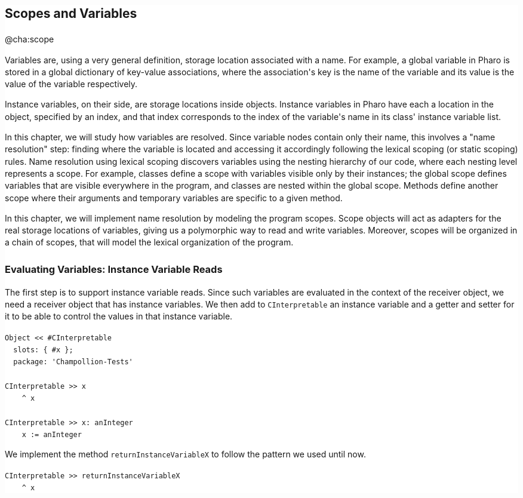 ## Scopes and Variables
@cha:scope

Variables are, using a very general definition, storage location associated with a name.
For example, a global variable in Pharo is stored in a global dictionary of key-value associations, where the association's key is the name of the variable and its value is the value of the variable respectively.

Instance variables, on their side, are storage locations inside objects.
Instance variables in Pharo have each a location in the object, specified by an index, and that index corresponds to the index of the variable's name in its class' instance variable list.

In this chapter, we will study how variables are resolved.
Since variable nodes contain only their name, this involves a "name resolution" step: finding where the variable is located and accessing it accordingly following the lexical scoping (or static scoping) rules.
Name resolution using lexical scoping discovers variables using the nesting hierarchy of our code, where each nesting level represents a scope. For example, classes define a scope with variables visible only by their instances; the global scope defines variables that are visible everywhere in the program, and classes are nested within the global scope. Methods define another scope where their arguments and temporary variables are specific to a given method.

In this chapter, we will implement name resolution by modeling the program scopes.
Scope objects will act as adapters for the real storage locations of variables, giving us a polymorphic way to read and write variables. Moreover, scopes will be organized in a chain of scopes, that will model the lexical organization of the program.


### Evaluating Variables: Instance Variable Reads

The first step is to support instance variable reads.
Since such variables are evaluated in the context of the receiver object, we need a receiver object that has instance variables. 
We then add to `CInterpretable` an instance variable and a getter and setter for it to be able to control the values in that instance variable.

```
Object << #CInterpretable
  slots: { #x };
  package: 'Champollion-Tests'

CInterpretable >> x
	^ x
	
CInterpretable >> x: anInteger
	x := anInteger
```

We implement the method `returnInstanceVariableX` to follow the pattern we used until now. 

```
CInterpretable >> returnInstanceVariableX
	^ x
```
